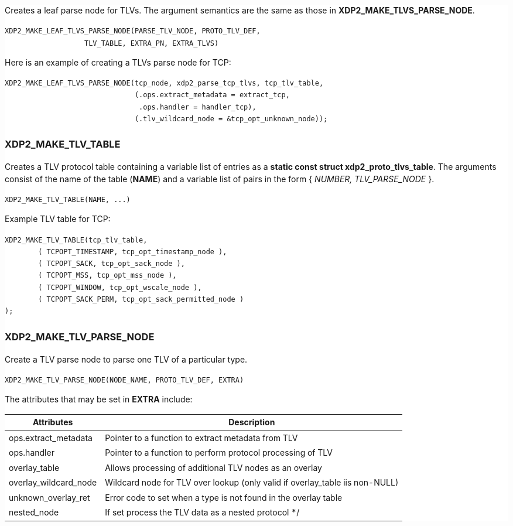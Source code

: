 Creates a leaf parse node for TLVs. The argument semantics are the same as
those in **XDP2_MAKE_TLVS_PARSE_NODE**.

```
XDP2_MAKE_LEAF_TLVS_PARSE_NODE(PARSE_TLV_NODE, PROTO_TLV_DEF,
			       TLV_TABLE, EXTRA_PN, EXTRA_TLVS)
```

Here is an example of creating a TLVs parse node for TCP:

```
XDP2_MAKE_LEAF_TLVS_PARSE_NODE(tcp_node, xdp2_parse_tcp_tlvs, tcp_tlv_table,
                               (.ops.extract_metadata = extract_tcp,
                                .ops.handler = handler_tcp),
                               (.tlv_wildcard_node = &tcp_opt_unknown_node));
```

### XDP2_MAKE_TLV_TABLE

Creates a TLV protocol table containing a variable list of entries as a
**static const struct xdp2_proto_tlvs_table**. The arguments consist of the
name of the table (**NAME**) and a variable list of pairs in the form
{ *NUMBER, TLV_PARSE_NODE* }.

```
XDP2_MAKE_TLV_TABLE(NAME, ...)
```

Example TLV table for TCP:
```
XDP2_MAKE_TLV_TABLE(tcp_tlv_table,
        ( TCPOPT_TIMESTAMP, tcp_opt_timestamp_node ),
        ( TCPOPT_SACK, tcp_opt_sack_node ),
        ( TCPOPT_MSS, tcp_opt_mss_node ),
        ( TCPOPT_WINDOW, tcp_opt_wscale_node ),
        ( TCPOPT_SACK_PERM, tcp_opt_sack_permitted_node )
);
```

### XDP2_MAKE_TLV_PARSE_NODE

Create a TLV parse node to parse one TLV of a particular type.

```
XDP2_MAKE_TLV_PARSE_NODE(NODE_NAME, PROTO_TLV_DEF, EXTRA)
```
The attributes that may be set in **EXTRA** include:

| Attributes | Description |
|---|---|
| ops.extract_metadata | Pointer to a function to extract metadata from TLV |
| ops.handler | Pointer to a function to perform protocol processing of TLV |
| overlay_table | Allows processing of additional TLV nodes as an overlay |
| overlay_wildcard_node | Wildcard node for TLV over lookup (only valid if overlay_table iis non-NULL)
| unknown_overlay_ret | Error code to set when a type is not found in the overlay table |
| nested_node | If set process the TLV data as a nested protocol */
